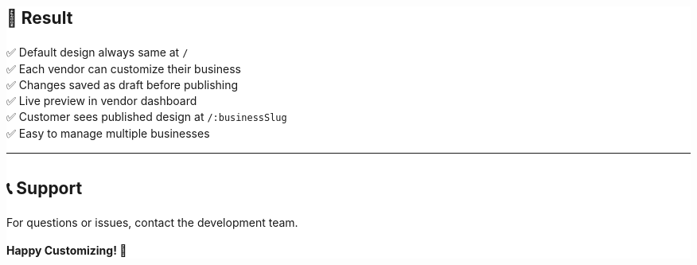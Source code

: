 ## 🎉 Result

✅ Default design always same at `/`  
✅ Each vendor can customize their business  
✅ Changes saved as draft before publishing  
✅ Live preview in vendor dashboard  
✅ Customer sees published design at `/:businessSlug`  
✅ Easy to manage multiple businesses  

---

## 📞 Support

For questions or issues, contact the development team.

**Happy Customizing! 🎨**

